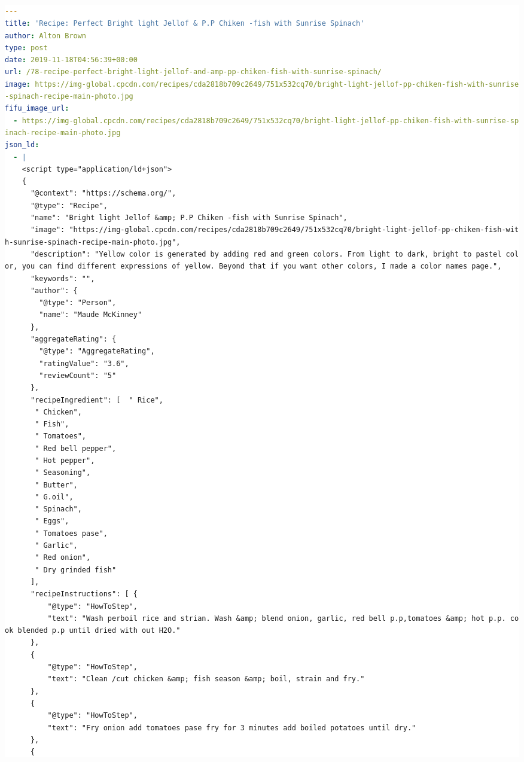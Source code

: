 ```yaml
---
title: 'Recipe: Perfect Bright light Jellof & P.P Chiken -fish with Sunrise Spinach'
author: Alton Brown
type: post
date: 2019-11-18T04:56:39+00:00
url: /78-recipe-perfect-bright-light-jellof-and-amp-pp-chiken-fish-with-sunrise-spinach/
image: https://img-global.cpcdn.com/recipes/cda2818b709c2649/751x532cq70/bright-light-jellof-pp-chiken-fish-with-sunrise-spinach-recipe-main-photo.jpg
fifu_image_url:
  - https://img-global.cpcdn.com/recipes/cda2818b709c2649/751x532cq70/bright-light-jellof-pp-chiken-fish-with-sunrise-spinach-recipe-main-photo.jpg
json_ld:
  - |
    <script type="application/ld+json">
    {
      "@context": "https://schema.org/", 
      "@type": "Recipe", 
      "name": "Bright light Jellof &amp; P.P Chiken -fish with Sunrise Spinach",
      "image": "https://img-global.cpcdn.com/recipes/cda2818b709c2649/751x532cq70/bright-light-jellof-pp-chiken-fish-with-sunrise-spinach-recipe-main-photo.jpg",
      "description": "Yellow color is generated by adding red and green colors. From light to dark, bright to pastel color, you can find different expressions of yellow. Beyond that if you want other colors, I made a color names page.",
      "keywords": "",
      "author": {
        "@type": "Person",
        "name": "Maude McKinney"
      },
      "aggregateRating": {
        "@type": "AggregateRating",
        "ratingValue": "3.6",
        "reviewCount": "5"
      },
      "recipeIngredient": [  " Rice", 
       " Chicken", 
       " Fish", 
       " Tomatoes", 
       " Red bell pepper", 
       " Hot pepper", 
       " Seasoning", 
       " Butter", 
       " G.oil", 
       " Spinach", 
       " Eggs", 
       " Tomatoes pase", 
       " Garlic", 
       " Red onion", 
       " Dry grinded fish"
      ],
      "recipeInstructions": [ {
          "@type": "HowToStep",
          "text": "Wash perboil rice and strian. Wash &amp; blend onion, garlic, red bell p.p,tomatoes &amp; hot p.p. cook blended p.p until dried with out H2O."
      }, 
      {
          "@type": "HowToStep",
          "text": "Clean /cut chicken &amp; fish season &amp; boil, strain and fry."
      }, 
      {
          "@type": "HowToStep",
          "text": "Fry onion add tomatoes pase fry for 3 minutes add boiled potatoes until dry."
      }, 
      {
```